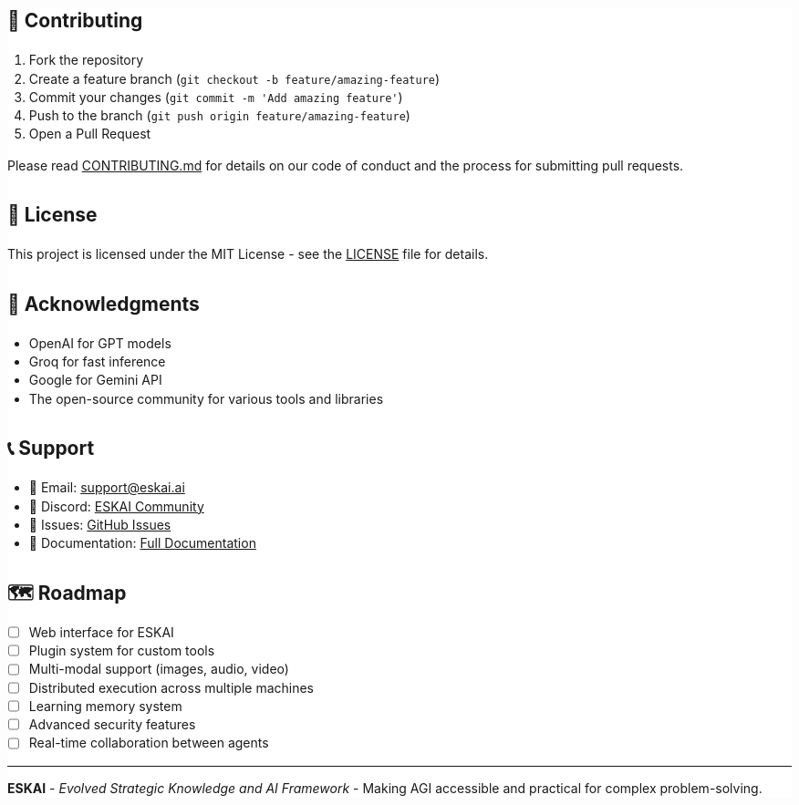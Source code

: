 ## 🤝 Contributing

1. Fork the repository
2. Create a feature branch (`git checkout -b feature/amazing-feature`)
3. Commit your changes (`git commit -m 'Add amazing feature'`)
4. Push to the branch (`git push origin feature/amazing-feature`)
5. Open a Pull Request

Please read [CONTRIBUTING.md](CONTRIBUTING.md) for details on our code of conduct and the process for submitting pull requests.

## 📄 License

This project is licensed under the MIT License - see the [LICENSE](LICENSE) file for details.

## 🙏 Acknowledgments

- OpenAI for GPT models
- Groq for fast inference
- Google for Gemini API
- The open-source community for various tools and libraries

## 📞 Support

- 📧 Email: support@eskai.ai
- 💬 Discord: [ESKAI Community](https://discord.gg/eskai)
- 🐛 Issues: [GitHub Issues](https://github.com/kamyasamuel/eskai/issues)
- 📖 Documentation: [Full Documentation](https://docs.eskaen.com)

## 🗺️ Roadmap

- [ ] Web interface for ESKAI
- [ ] Plugin system for custom tools
- [ ] Multi-modal support (images, audio, video)
- [ ] Distributed execution across multiple machines
- [ ] Learning memory system
- [ ] Advanced security features
- [ ] Real-time collaboration between agents

---

**ESKAI** - *Evolved Strategic Knowledge and AI Framework* - Making AGI accessible and practical for complex problem-solving.
